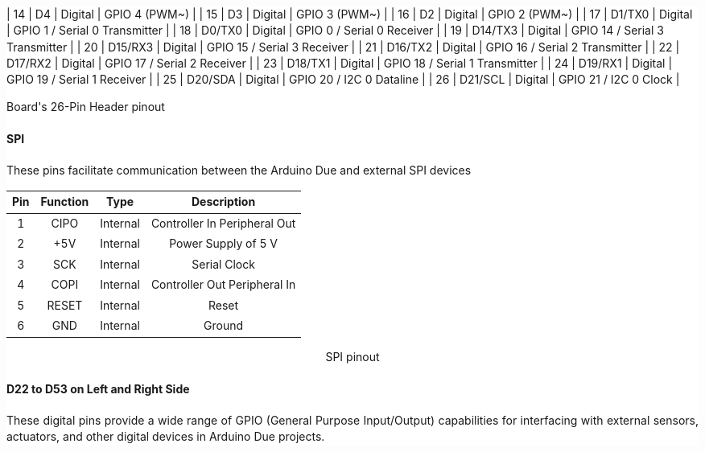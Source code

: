 | 14  | D4       | Digital | GPIO 4 (PWM~)                                     |
| 15  | D3       | Digital | GPIO 3 (PWM~)                                     |
| 16  | D2       | Digital | GPIO 2 (PWM~)                                     |
| 17  | D1/TX0   | Digital | GPIO 1 / Serial 0 Transmitter                     |
| 18  | D0/TX0   | Digital | GPIO 0 / Serial 0 Receiver                        |
| 19  | D14/TX3  | Digital | GPIO 14 / Serial 3 Transmitter                    |
| 20  | D15/RX3  | Digital | GPIO 15 / Serial 3 Receiver                       |
| 21  | D16/TX2  | Digital | GPIO 16 / Serial 2 Transmitter                    |
| 22  | D17/RX2  | Digital | GPIO 17 / Serial 2 Receiver                       |
| 23  | D18/TX1  | Digital | GPIO 18 / Serial 1 Transmitter                    |
| 24  | D19/RX1  | Digital | GPIO 19 / Serial 1 Receiver                       |
| 25  | D20/SDA  | Digital | GPIO 20 / I2C 0 Dataline                          |
| 26  | D21/SCL  | Digital | GPIO 21 / I2C 0 Clock                             |

<caption>Board's 26-Pin Header pinout</caption>

</div>

#### SPI

<p style="text-align: justify;">These pins facilitate communication between the Arduino Due and external SPI devices </p>

<div style="text-align:center;">

| Pin | Function | Type     | Description                  |
| --- | -------- | -------- | ---------------------------- |
| 1   | CIPO     | Internal | Controller In Peripheral Out |
| 2   | +5V      | Internal | Power Supply of 5 V          |
| 3   | SCK      | Internal | Serial Clock                 |
| 4   | COPI     | Internal | Controller Out Peripheral In |
| 5   | RESET    | Internal | Reset                        |
| 6   | GND      | Internal | Ground                       |

<caption>SPI pinout</caption>

</div>

#### D22 to D53 on Left and Right Side

<p style="text-align: justify;">These digital pins provide a wide range of GPIO (General Purpose Input/Output) capabilities for interfacing with external sensors, actuators, and other digital devices in Arduino Due projects. </p>
